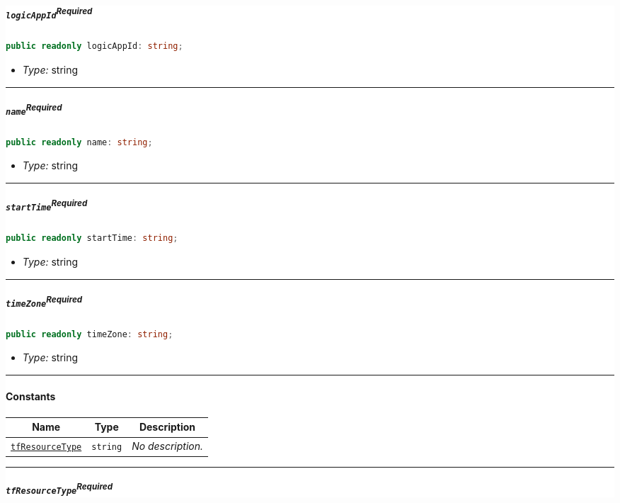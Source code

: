 
##### `logicAppId`<sup>Required</sup> <a name="logicAppId" id="@cdktf/provider-azurerm.logicAppTriggerRecurrence.LogicAppTriggerRecurrence.property.logicAppId"></a>

```typescript
public readonly logicAppId: string;
```

- *Type:* string

---

##### `name`<sup>Required</sup> <a name="name" id="@cdktf/provider-azurerm.logicAppTriggerRecurrence.LogicAppTriggerRecurrence.property.name"></a>

```typescript
public readonly name: string;
```

- *Type:* string

---

##### `startTime`<sup>Required</sup> <a name="startTime" id="@cdktf/provider-azurerm.logicAppTriggerRecurrence.LogicAppTriggerRecurrence.property.startTime"></a>

```typescript
public readonly startTime: string;
```

- *Type:* string

---

##### `timeZone`<sup>Required</sup> <a name="timeZone" id="@cdktf/provider-azurerm.logicAppTriggerRecurrence.LogicAppTriggerRecurrence.property.timeZone"></a>

```typescript
public readonly timeZone: string;
```

- *Type:* string

---

#### Constants <a name="Constants" id="Constants"></a>

| **Name** | **Type** | **Description** |
| --- | --- | --- |
| <code><a href="#@cdktf/provider-azurerm.logicAppTriggerRecurrence.LogicAppTriggerRecurrence.property.tfResourceType">tfResourceType</a></code> | <code>string</code> | *No description.* |

---

##### `tfResourceType`<sup>Required</sup> <a name="tfResourceType" id="@cdktf/provider-azurerm.logicAppTriggerRecurrence.LogicAppTriggerRecurrence.property.tfResourceType"></a>
